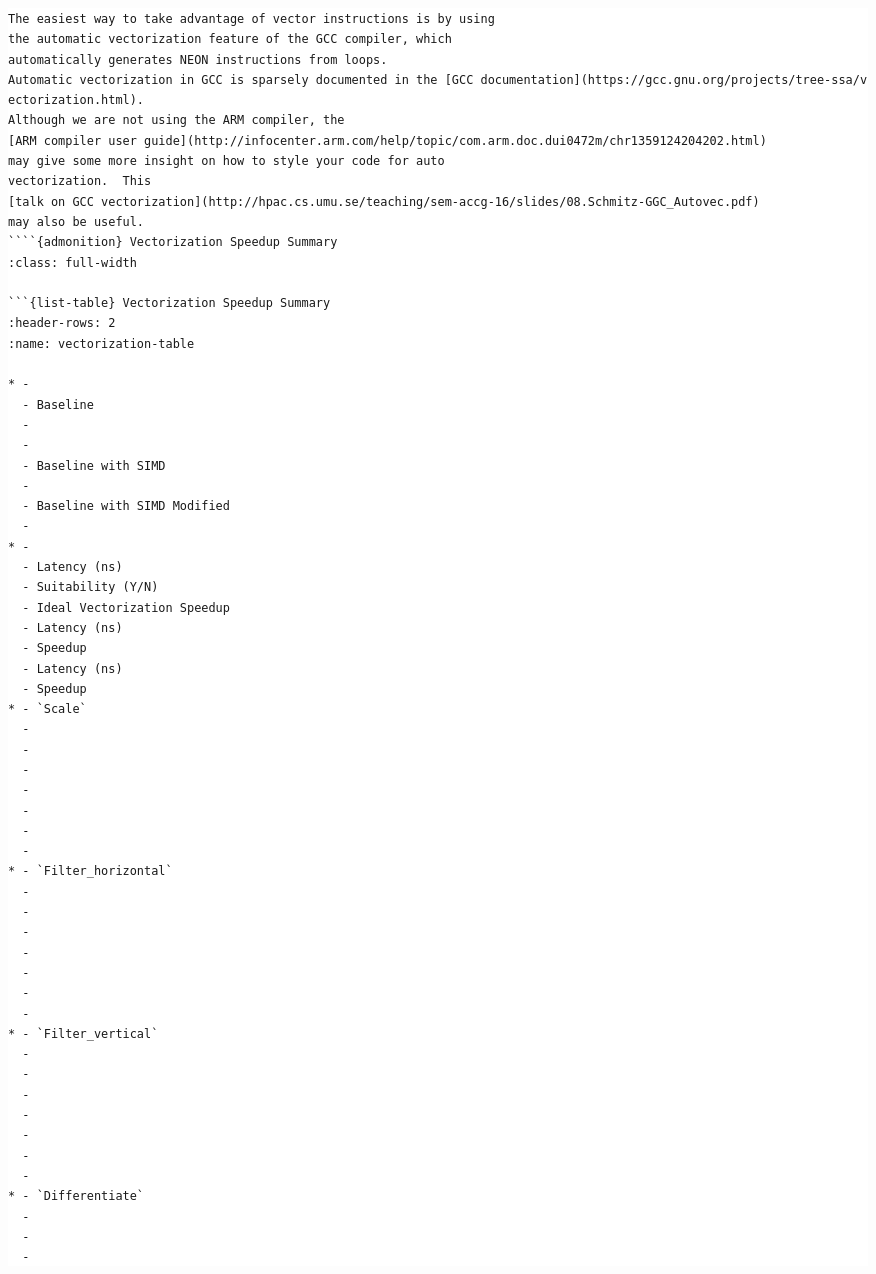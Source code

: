     The easiest way to take advantage of vector instructions is by using
    the automatic vectorization feature of the GCC compiler, which
    automatically generates NEON instructions from loops.
    Automatic vectorization in GCC is sparsely documented in the [GCC documentation](https://gcc.gnu.org/projects/tree-ssa/vectorization.html).
    Although we are not using the ARM compiler, the
    [ARM compiler user guide](http://infocenter.arm.com/help/topic/com.arm.doc.dui0472m/chr1359124204202.html)
    may give some more insight on how to style your code for auto
    vectorization.  This
    [talk on GCC vectorization](http://hpac.cs.umu.se/teaching/sem-accg-16/slides/08.Schmitz-GGC_Autovec.pdf)
    may also be useful.
    ````{admonition} Vectorization Speedup Summary
    :class: full-width

    ```{list-table} Vectorization Speedup Summary
    :header-rows: 2
    :name: vectorization-table

    * -  
      - Baseline
      -  
      -  
      - Baseline with SIMD 
      -  
      - Baseline with SIMD Modified
      -  
    * -  
      - Latency (ns) 
      - Suitability (Y/N)
      - Ideal Vectorization Speedup 
      - Latency (ns)
      - Speedup
      - Latency (ns)
      - Speedup
    * - `Scale`
      -  
      -  
      -  
      -  
      -  
      -  
      -  
    * - `Filter_horizontal`
      -  
      -  
      -  
      -  
      -  
      -  
      -  
    * - `Filter_vertical`
      -  
      -  
      -  
      -  
      -  
      -  
      -  
    * - `Differentiate`
      -  
      -  
      -  